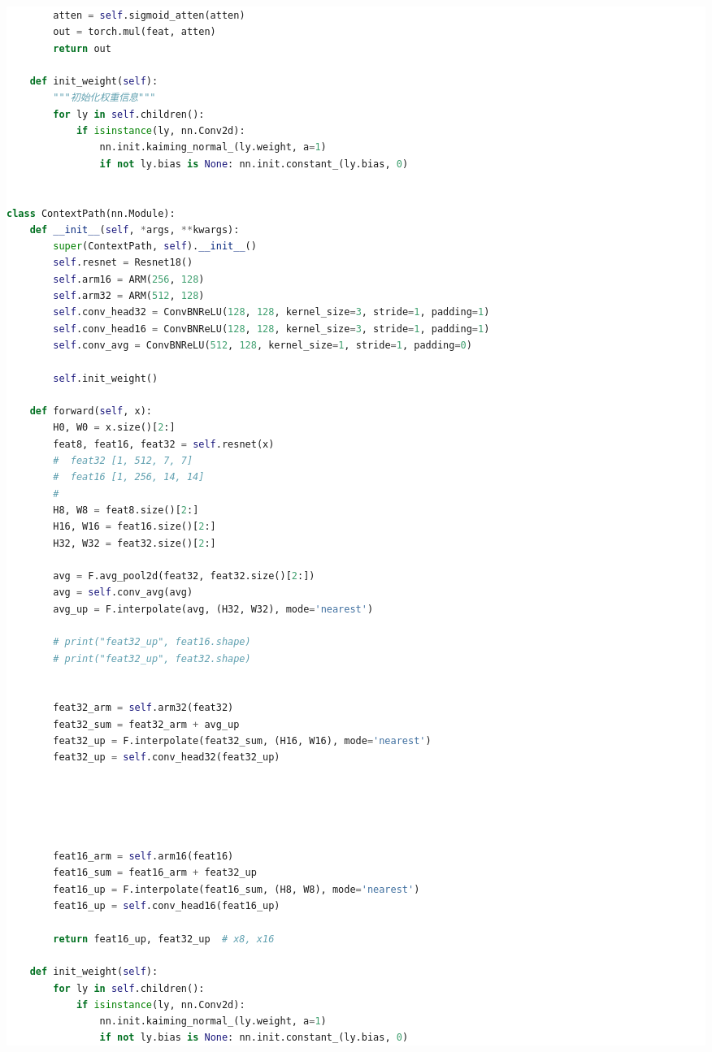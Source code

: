 ~~~python
        atten = self.sigmoid_atten(atten)
        out = torch.mul(feat, atten)
        return out

    def init_weight(self):
        """初始化权重信息"""
        for ly in self.children():
            if isinstance(ly, nn.Conv2d):
                nn.init.kaiming_normal_(ly.weight, a=1)
                if not ly.bias is None: nn.init.constant_(ly.bias, 0)


class ContextPath(nn.Module):
    def __init__(self, *args, **kwargs):
        super(ContextPath, self).__init__()
        self.resnet = Resnet18()
        self.arm16 = ARM(256, 128)
        self.arm32 = ARM(512, 128)
        self.conv_head32 = ConvBNReLU(128, 128, kernel_size=3, stride=1, padding=1)
        self.conv_head16 = ConvBNReLU(128, 128, kernel_size=3, stride=1, padding=1)
        self.conv_avg = ConvBNReLU(512, 128, kernel_size=1, stride=1, padding=0)

        self.init_weight()

    def forward(self, x):
        H0, W0 = x.size()[2:]
        feat8, feat16, feat32 = self.resnet(x)
        #  feat32 [1, 512, 7, 7]
        #  feat16 [1, 256, 14, 14]
        #
        H8, W8 = feat8.size()[2:]
        H16, W16 = feat16.size()[2:]
        H32, W32 = feat32.size()[2:]

        avg = F.avg_pool2d(feat32, feat32.size()[2:])
        avg = self.conv_avg(avg)
        avg_up = F.interpolate(avg, (H32, W32), mode='nearest')

        # print("feat32_up", feat16.shape)
        # print("feat32_up", feat32.shape)


        feat32_arm = self.arm32(feat32)
        feat32_sum = feat32_arm + avg_up
        feat32_up = F.interpolate(feat32_sum, (H16, W16), mode='nearest')
        feat32_up = self.conv_head32(feat32_up)





        feat16_arm = self.arm16(feat16)
        feat16_sum = feat16_arm + feat32_up
        feat16_up = F.interpolate(feat16_sum, (H8, W8), mode='nearest')
        feat16_up = self.conv_head16(feat16_up)

        return feat16_up, feat32_up  # x8, x16

    def init_weight(self):
        for ly in self.children():
            if isinstance(ly, nn.Conv2d):
                nn.init.kaiming_normal_(ly.weight, a=1)
                if not ly.bias is None: nn.init.constant_(ly.bias, 0)
~~~
